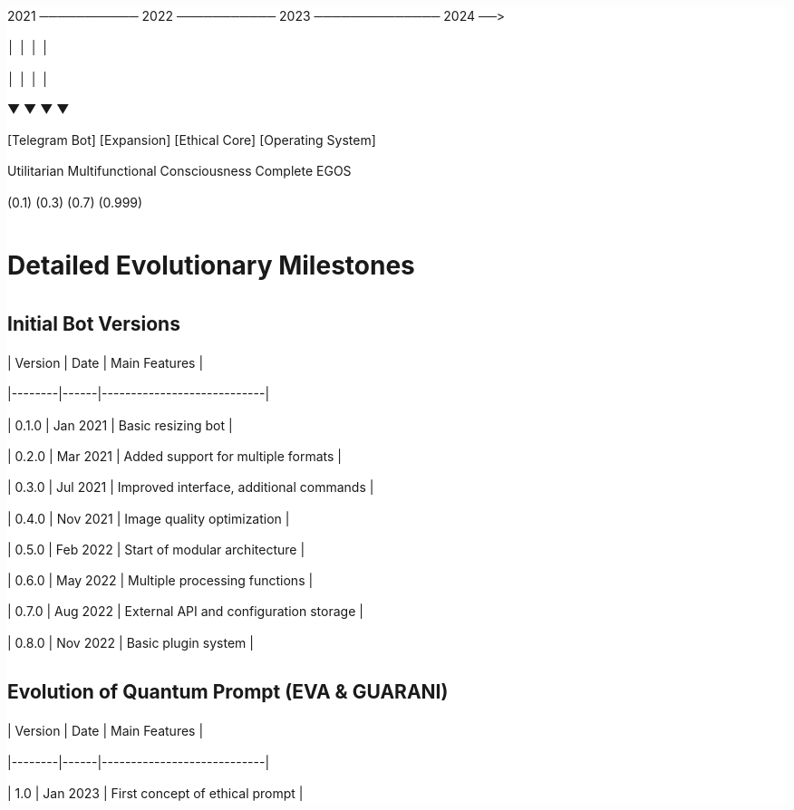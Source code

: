2021 ─────────── 2022 ─────────── 2023 ────────────── 2024 ──>

  │                │                │                   │

  │                │                │                   │

  ▼                ▼                ▼                   ▼

[Telegram Bot]  [Expansion]  [Ethical Core]  [Operating System]

 Utilitarian    Multifunctional  Consciousness    Complete EGOS

  (0.1)           (0.3)          (0.7)          (0.999)





# Detailed Evolutionary Milestones



## Initial Bot Versions



| Version | Date | Main Features |

|--------|------|----------------------------|

| 0.1.0 | Jan 2021 | Basic resizing bot |

| 0.2.0 | Mar 2021 | Added support for multiple formats |

| 0.3.0 | Jul 2021 | Improved interface, additional commands |

| 0.4.0 | Nov 2021 | Image quality optimization |

| 0.5.0 | Feb 2022 | Start of modular architecture |

| 0.6.0 | May 2022 | Multiple processing functions |

| 0.7.0 | Aug 2022 | External API and configuration storage |

| 0.8.0 | Nov 2022 | Basic plugin system |



## Evolution of Quantum Prompt (EVA & GUARANI)



| Version | Date | Main Features |

|--------|------|----------------------------|

| 1.0 | Jan 2023 | First concept of ethical prompt |
